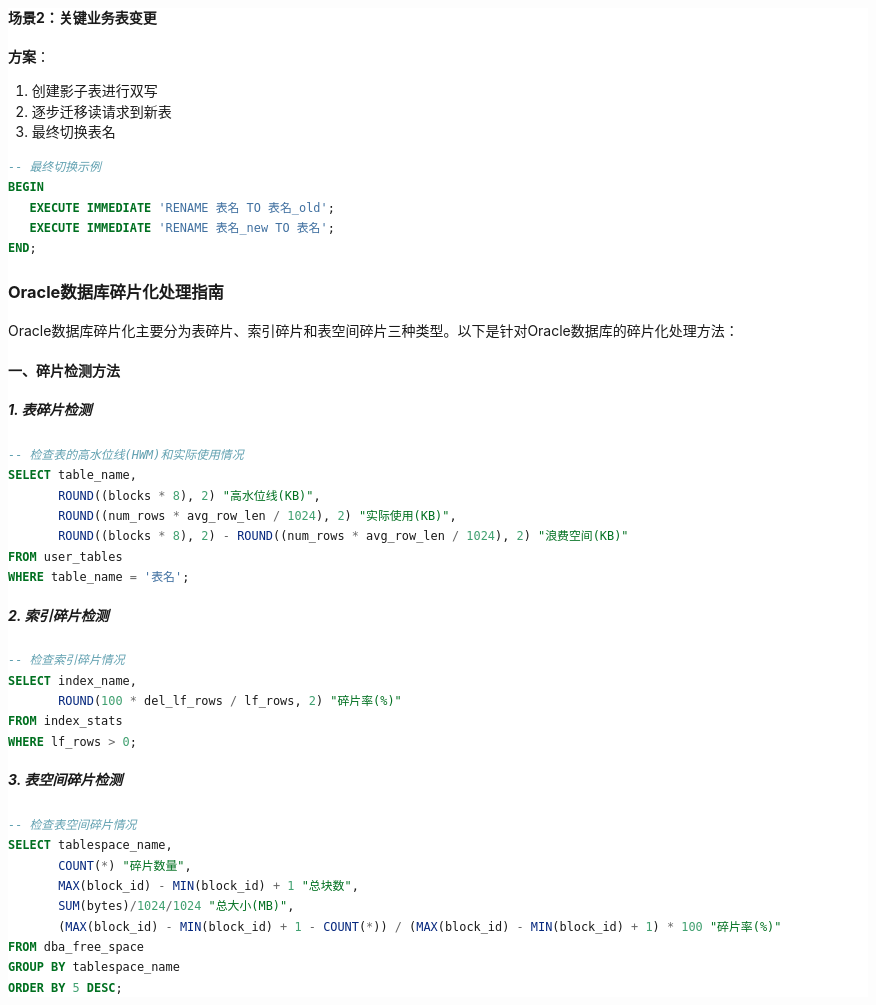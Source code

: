 #### 场景2：关键业务表变更
**方案**：
1. 创建影子表进行双写
2. 逐步迁移读请求到新表
3. 最终切换表名

```sql
-- 最终切换示例
BEGIN
   EXECUTE IMMEDIATE 'RENAME 表名 TO 表名_old';
   EXECUTE IMMEDIATE 'RENAME 表名_new TO 表名';
END;
```


### Oracle数据库碎片化处理指南
Oracle数据库碎片化主要分为表碎片、索引碎片和表空间碎片三种类型。以下是针对Oracle数据库的碎片化处理方法：

#### 一、碎片检测方法

##### 1. 表碎片检测
```sql
-- 检查表的高水位线(HWM)和实际使用情况
SELECT table_name, 
       ROUND((blocks * 8), 2) "高水位线(KB)",
       ROUND((num_rows * avg_row_len / 1024), 2) "实际使用(KB)",
       ROUND((blocks * 8), 2) - ROUND((num_rows * avg_row_len / 1024), 2) "浪费空间(KB)"
FROM user_tables 
WHERE table_name = '表名';
```

##### 2. 索引碎片检测
```sql
-- 检查索引碎片情况
SELECT index_name, 
       ROUND(100 * del_lf_rows / lf_rows, 2) "碎片率(%)" 
FROM index_stats 
WHERE lf_rows > 0;
```

##### 3. 表空间碎片检测
```sql
-- 检查表空间碎片情况
SELECT tablespace_name, 
       COUNT(*) "碎片数量",
       MAX(block_id) - MIN(block_id) + 1 "总块数",
       SUM(bytes)/1024/1024 "总大小(MB)",
       (MAX(block_id) - MIN(block_id) + 1 - COUNT(*)) / (MAX(block_id) - MIN(block_id) + 1) * 100 "碎片率(%)"
FROM dba_free_space
GROUP BY tablespace_name
ORDER BY 5 DESC;
```
